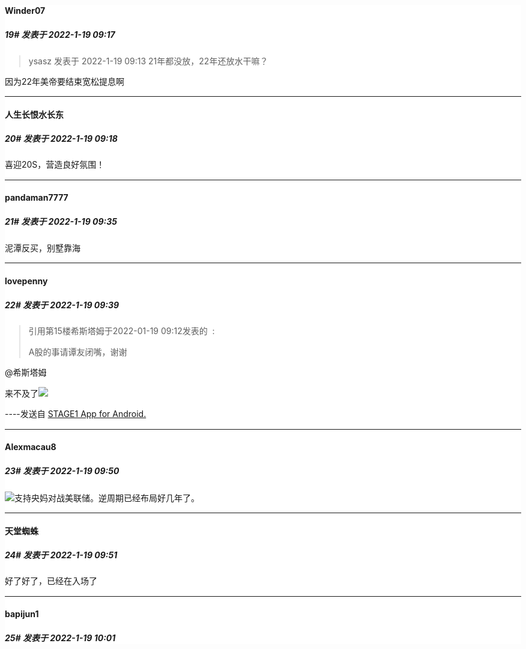 ####  Winder07  
##### 19#       发表于 2022-1-19 09:17

<blockquote>ysasz 发表于 2022-1-19 09:13
21年都没放，22年还放水干嘛？</blockquote>
因为22年美帝要结束宽松提息啊

*****

####  人生长恨水长东  
##### 20#       发表于 2022-1-19 09:18

喜迎20S，营造良好氛围！

*****

####  pandaman7777  
##### 21#       发表于 2022-1-19 09:35

泥潭反买，别墅靠海

*****

####  lovepenny  
##### 22#       发表于 2022-1-19 09:39

<blockquote>引用第15楼希斯塔姆于2022-01-19 09:12发表的  :

A股的事请谭友闭嘴，谢谢</blockquote>
@希斯塔姆

来不及了<img src="https://static.saraba1st.com/image/smiley/face2017/043.png" referrerpolicy="no-referrer">

----发送自 [STAGE1 App for Android.](http://stage1.5j4m.com/?1.37)

*****

####  Alexmacau8  
##### 23#       发表于 2022-1-19 09:50

<img src="https://static.saraba1st.com/image/smiley/face2017/067.png" referrerpolicy="no-referrer">支持央妈对战美联储。逆周期已经布局好几年了。

*****

####  天堂蜘蛛  
##### 24#       发表于 2022-1-19 09:51

好了好了，已经在入场了

*****

####  bapijun1  
##### 25#       发表于 2022-1-19 10:01
